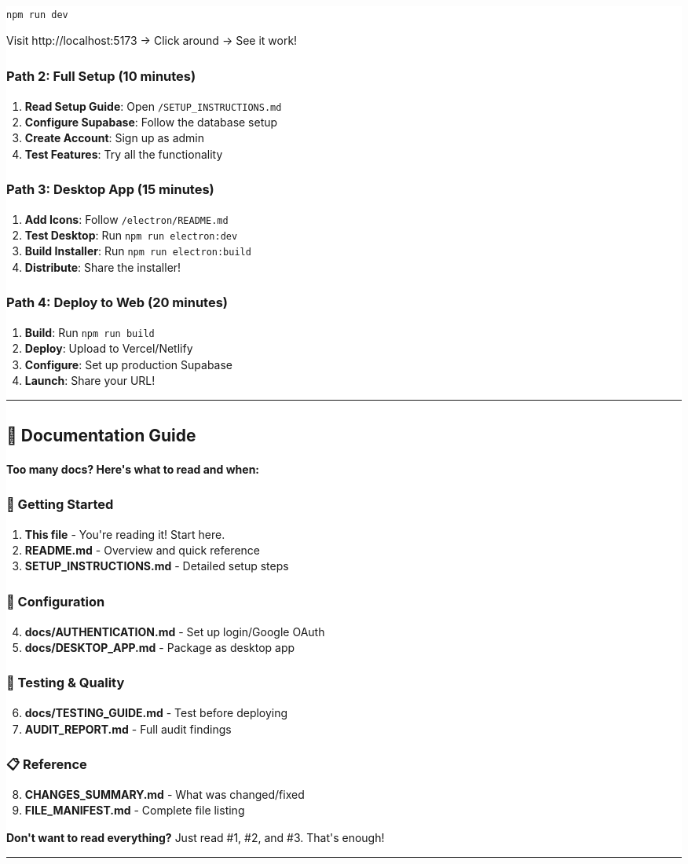 ```bash
npm run dev
```
Visit http://localhost:5173 → Click around → See it work!

### Path 2: Full Setup (10 minutes)

1. **Read Setup Guide**: Open `/SETUP_INSTRUCTIONS.md`
2. **Configure Supabase**: Follow the database setup
3. **Create Account**: Sign up as admin
4. **Test Features**: Try all the functionality

### Path 3: Desktop App (15 minutes)

1. **Add Icons**: Follow `/electron/README.md`
2. **Test Desktop**: Run `npm run electron:dev`
3. **Build Installer**: Run `npm run electron:build`
4. **Distribute**: Share the installer!

### Path 4: Deploy to Web (20 minutes)

1. **Build**: Run `npm run build`
2. **Deploy**: Upload to Vercel/Netlify
3. **Configure**: Set up production Supabase
4. **Launch**: Share your URL!

---

## 📖 Documentation Guide

**Too many docs? Here's what to read and when:**

### 🚀 Getting Started
1. **This file** - You're reading it! Start here.
2. **README.md** - Overview and quick reference
3. **SETUP_INSTRUCTIONS.md** - Detailed setup steps

### 🔧 Configuration
4. **docs/AUTHENTICATION.md** - Set up login/Google OAuth
5. **docs/DESKTOP_APP.md** - Package as desktop app

### 🧪 Testing & Quality
6. **docs/TESTING_GUIDE.md** - Test before deploying
7. **AUDIT_REPORT.md** - Full audit findings

### 📋 Reference
8. **CHANGES_SUMMARY.md** - What was changed/fixed
9. **FILE_MANIFEST.md** - Complete file listing

**Don't want to read everything?** Just read #1, #2, and #3. That's enough!

---
